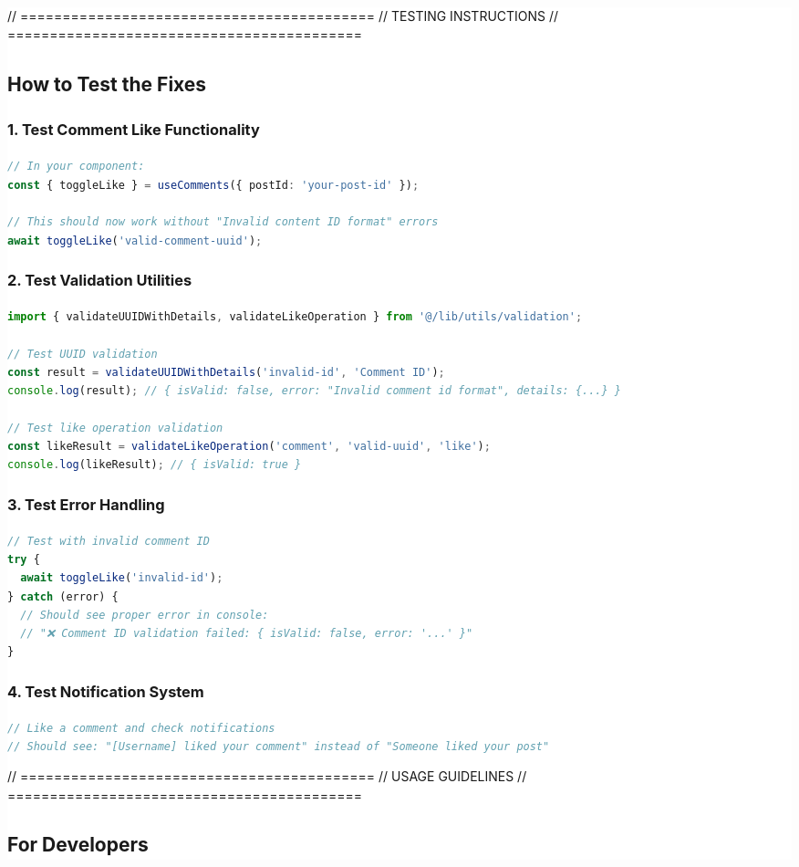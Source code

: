 // ==========================================
// TESTING INSTRUCTIONS
// ==========================================

## **How to Test the Fixes**

### **1. Test Comment Like Functionality**
```typescript
// In your component:
const { toggleLike } = useComments({ postId: 'your-post-id' });

// This should now work without "Invalid content ID format" errors
await toggleLike('valid-comment-uuid');
```

### **2. Test Validation Utilities**
```typescript
import { validateUUIDWithDetails, validateLikeOperation } from '@/lib/utils/validation';

// Test UUID validation
const result = validateUUIDWithDetails('invalid-id', 'Comment ID');
console.log(result); // { isValid: false, error: "Invalid comment id format", details: {...} }

// Test like operation validation
const likeResult = validateLikeOperation('comment', 'valid-uuid', 'like');
console.log(likeResult); // { isValid: true }
```

### **3. Test Error Handling**
```typescript
// Test with invalid comment ID
try {
  await toggleLike('invalid-id');
} catch (error) {
  // Should see proper error in console:
  // "❌ Comment ID validation failed: { isValid: false, error: '...' }"
}
```

### **4. Test Notification System**
```typescript
// Like a comment and check notifications
// Should see: "[Username] liked your comment" instead of "Someone liked your post"
```

// ==========================================
// USAGE GUIDELINES
// ==========================================

## **For Developers**
